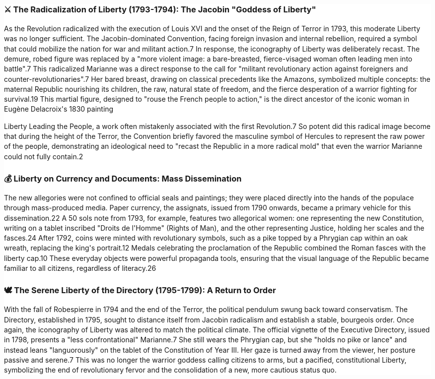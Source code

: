 
### ⚔️ The Radicalization of Liberty (1793-1794): The Jacobin "Goddess of Liberty"

  

As the Revolution radicalized with the execution of Louis XVI and the onset of the Reign of Terror in 1793, this moderate Liberty was no longer sufficient. The Jacobin-dominated Convention, facing foreign invasion and internal rebellion, required a symbol that could mobilize the nation for war and militant action.7 In response, the iconography of Liberty was deliberately recast. The demure, robed figure was replaced by a "more violent image: a bare-breasted, fierce-visaged woman often leading men into battle".7 This radicalized Marianne was a direct response to the call for "militant revolutionary action against foreigners and counter-revolutionaries".7 Her bared breast, drawing on classical precedents like the Amazons, symbolized multiple concepts: the maternal Republic nourishing its children, the raw, natural state of freedom, and the fierce desperation of a warrior fighting for survival.19 This martial figure, designed to "rouse the French people to action," is the direct ancestor of the iconic woman in Eugène Delacroix's 1830 painting

Liberty Leading the People, a work often mistakenly associated with the first Revolution.7 So potent did this radical image become that during the height of the Terror, the Convention briefly favored the masculine symbol of Hercules to represent the raw power of the people, demonstrating an ideological need to "recast the Republic in a more radical mold" that even the warrior Marianne could not fully contain.2

  

### 💰 Liberty on Currency and Documents: Mass Dissemination

  

The new allegories were not confined to official seals and paintings; they were placed directly into the hands of the populace through mass-produced media. Paper currency, the assignats, issued from 1790 onwards, became a primary vehicle for this dissemination.22 A 50 sols note from 1793, for example, features two allegorical women: one representing the new Constitution, writing on a tablet inscribed "Droits de l'Homme" (Rights of Man), and the other representing Justice, holding her scales and the fasces.24 After 1792, coins were minted with revolutionary symbols, such as a pike topped by a Phrygian cap within an oak wreath, replacing the king's portrait.12 Medals celebrating the proclamation of the Republic combined the Roman fasces with the liberty cap.10 These everyday objects were powerful propaganda tools, ensuring that the visual language of the Republic became familiar to all citizens, regardless of literacy.26

  

### 🕊️ The Serene Liberty of the Directory (1795-1799): A Return to Order

  

With the fall of Robespierre in 1794 and the end of the Terror, the political pendulum swung back toward conservatism. The Directory, established in 1795, sought to distance itself from Jacobin radicalism and establish a stable, bourgeois order. Once again, the iconography of Liberty was altered to match the political climate. The official vignette of the Executive Directory, issued in 1798, presents a "less confrontational" Marianne.7 She still wears the Phrygian cap, but she "holds no pike or lance" and instead leans "languorously" on the tablet of the Constitution of Year III. Her gaze is turned away from the viewer, her posture passive and serene.7 This was no longer the warrior goddess calling citizens to arms, but a pacified, constitutional Liberty, symbolizing the end of revolutionary fervor and the consolidation of a new, more cautious status quo.
